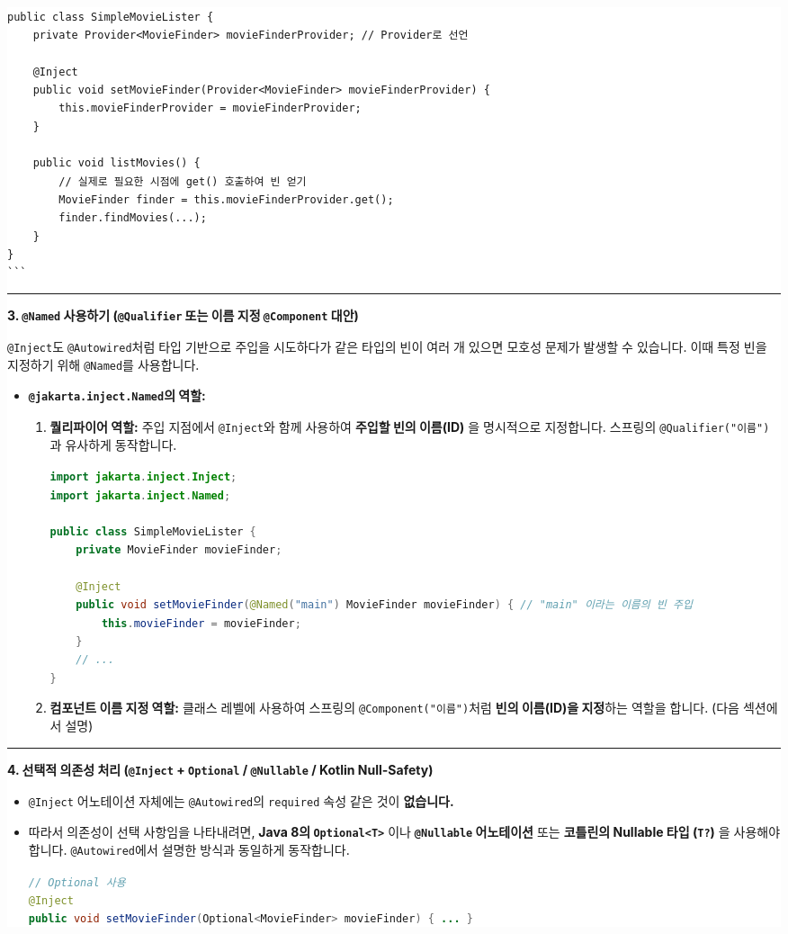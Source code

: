     public class SimpleMovieLister {
        private Provider<MovieFinder> movieFinderProvider; // Provider로 선언
    
        @Inject
        public void setMovieFinder(Provider<MovieFinder> movieFinderProvider) {
            this.movieFinderProvider = movieFinderProvider;
        }
    
        public void listMovies() {
            // 실제로 필요한 시점에 get() 호출하여 빈 얻기
            MovieFinder finder = this.movieFinderProvider.get();
            finder.findMovies(...);
        }
    }
    ```


---

**3. `@Named` 사용하기 (`@Qualifier` 또는 이름 지정 `@Component` 대안)**

`@Inject`도 `@Autowired`처럼 타입 기반으로 주입을 시도하다가 같은 타입의 빈이 여러 개 있으면 모호성 문제가 발생할 수 있습니다. 이때 특정 빈을 지정하기 위해 `@Named`를 사용합니다.

- **`@jakarta.inject.Named`의 역할:**
  1. **퀄리파이어 역할:** 주입 지점에서 `@Inject`와 함께 사용하여 **주입할 빈의 이름(ID)** 을 명시적으로 지정합니다. 스프링의 `@Qualifier("이름")`과 유사하게 동작합니다.

      ```java
      import jakarta.inject.Inject;
      import jakarta.inject.Named;
      
      public class SimpleMovieLister {
          private MovieFinder movieFinder;
      
          @Inject
          public void setMovieFinder(@Named("main") MovieFinder movieFinder) { // "main" 이라는 이름의 빈 주입
              this.movieFinder = movieFinder;
          }
          // ...
      }
      ```

  2. **컴포넌트 이름 지정 역할:** 클래스 레벨에 사용하여 스프링의 `@Component("이름")`처럼 **빈의 이름(ID)을 지정**하는 역할을 합니다. (다음 섹션에서 설명)

---

**4. 선택적 의존성 처리 (`@Inject` + `Optional` / `@Nullable` / Kotlin Null-Safety)**

- `@Inject` 어노테이션 자체에는 `@Autowired`의 `required` 속성 같은 것이 **없습니다.**
- 따라서 의존성이 선택 사항임을 나타내려면, **Java 8의 `Optional<T>`** 이나 **`@Nullable` 어노테이션** 또는 **코틀린의 Nullable 타입 (`T?`)** 을 사용해야 합니다. `@Autowired`에서 설명한 방식과 동일하게 동작합니다.

    ```java
    // Optional 사용
    @Inject
    public void setMovieFinder(Optional<MovieFinder> movieFinder) { ... }
    